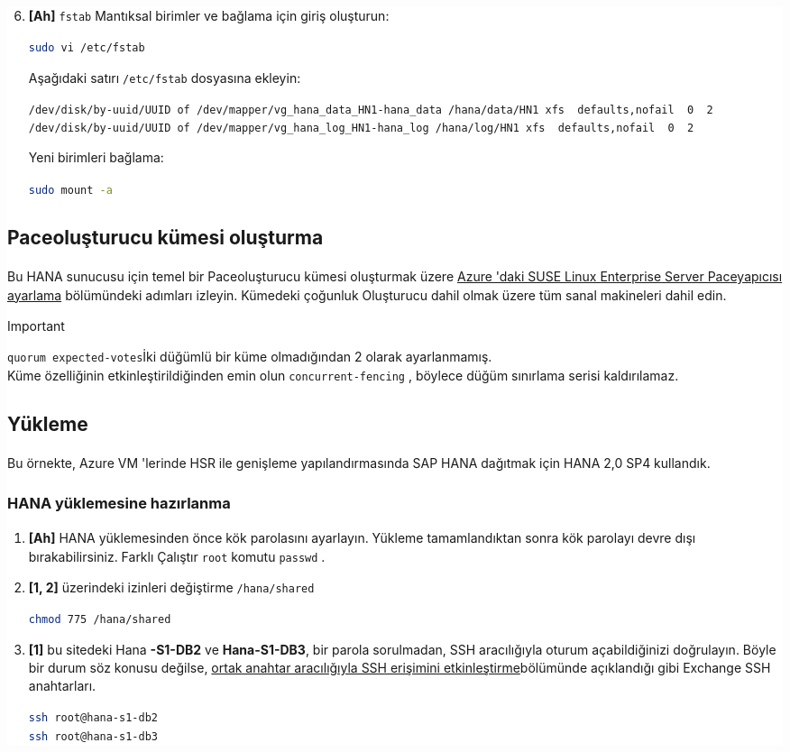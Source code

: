 6. **[Ah]** `fstab` Mantıksal birimler ve bağlama için giriş oluşturun:
    ```bash
    sudo vi /etc/fstab
    ```

   Aşağıdaki satırı `/etc/fstab` dosyasına ekleyin:

    ```bash
    /dev/disk/by-uuid/UUID of /dev/mapper/vg_hana_data_HN1-hana_data /hana/data/HN1 xfs  defaults,nofail  0  2
    /dev/disk/by-uuid/UUID of /dev/mapper/vg_hana_log_HN1-hana_log /hana/log/HN1 xfs  defaults,nofail  0  2
    ```

   Yeni birimleri bağlama:

    ```bash
    sudo mount -a
    ```

## <a name="create-a-pacemaker-cluster"></a>Paceoluşturucu kümesi oluşturma

Bu HANA sunucusu için temel bir Paceoluşturucu kümesi oluşturmak üzere [Azure 'daki SUSE Linux Enterprise Server Paceyapıcısı ayarlama](high-availability-guide-suse-pacemaker.md) bölümündeki adımları izleyin.
Kümedeki çoğunluk Oluşturucu dahil olmak üzere tüm sanal makineleri dahil edin.  

> [!IMPORTANT]
> `quorum expected-votes`İki düğümlü bir küme olmadığından 2 olarak ayarlanmamış.  
> Küme özelliğinin etkinleştirildiğinden emin olun `concurrent-fencing`  , böylece düğüm sınırlama serisi kaldırılamaz.   

## <a name="installation"></a>Yükleme  

Bu örnekte, Azure VM 'lerinde HSR ile genişleme yapılandırmasında SAP HANA dağıtmak için HANA 2,0 SP4 kullandık.  

### <a name="prepare-for-hana-installation"></a>HANA yüklemesine hazırlanma

1. **[Ah]** HANA yüklemesinden önce kök parolasını ayarlayın. Yükleme tamamlandıktan sonra kök parolayı devre dışı bırakabilirsiniz. Farklı Çalıştır `root` komutu `passwd` .  

2. **[1, 2]** üzerindeki izinleri değiştirme `/hana/shared` 
    ```bash
    chmod 775 /hana/shared
    ```

3. **[1]** bu sitedeki Hana **-S1-DB2** ve **Hana-S1-DB3**, bir parola sorulmadan, SSH aracılığıyla oturum açabildiğinizi doğrulayın. Böyle bir durum söz konusu değilse, [ortak anahtar aracılığıyla SSH erişimini etkinleştirme](https://documentation.suse.com/sbp/all/html/SLES4SAP-hana-scaleOut-PerfOpt-12/index.html#_enable_ssh_access_via_public_key_optional)bölümünde açıklandığı gibi Exchange SSH anahtarları.  
    ```bash
    ssh root@hana-s1-db2
    ssh root@hana-s1-db3
    ```
